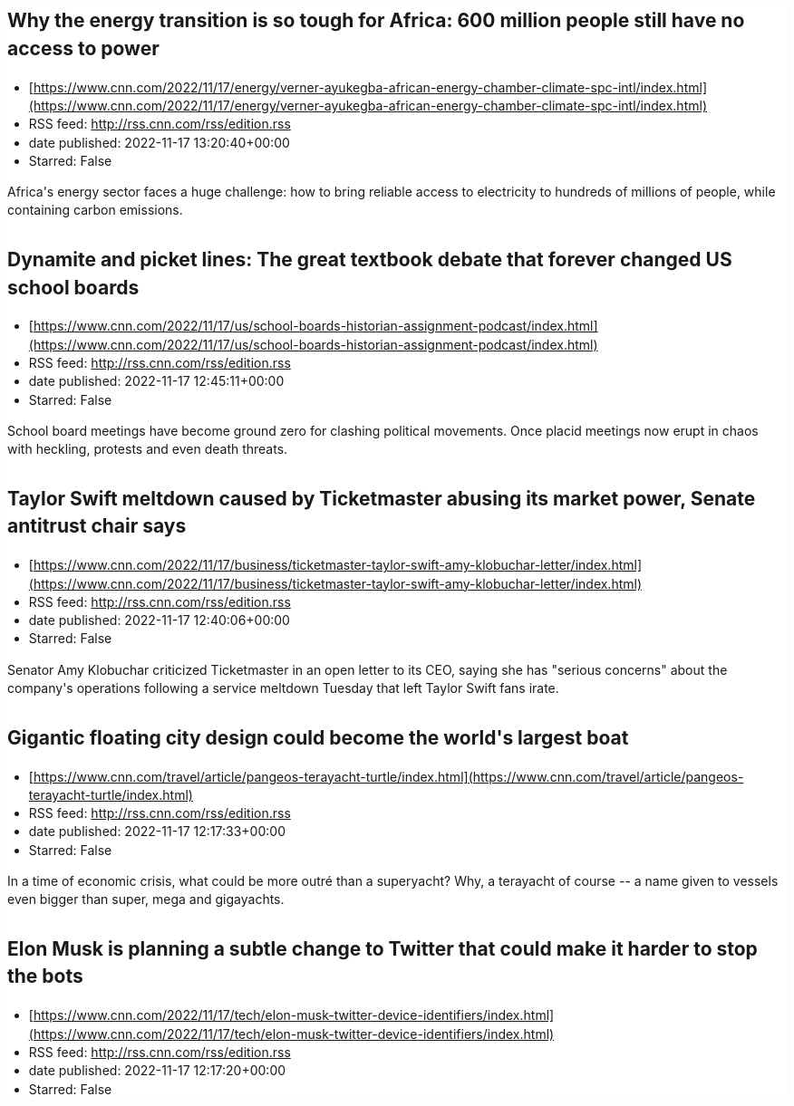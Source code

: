 ## Why the energy transition is so tough for Africa: 600 million people still have no access to power
 - [https://www.cnn.com/2022/11/17/energy/verner-ayukegba-african-energy-chamber-climate-spc-intl/index.html](https://www.cnn.com/2022/11/17/energy/verner-ayukegba-african-energy-chamber-climate-spc-intl/index.html)
 - RSS feed: http://rss.cnn.com/rss/edition.rss
 - date published: 2022-11-17 13:20:40+00:00
 - Starred: False

Africa's energy sector faces a huge challenge: how to bring reliable access to electricity to hundreds of millions of people, while containing carbon emissions.

## Dynamite and picket lines: The great textbook debate that forever changed US school boards
 - [https://www.cnn.com/2022/11/17/us/school-boards-historian-assignment-podcast/index.html](https://www.cnn.com/2022/11/17/us/school-boards-historian-assignment-podcast/index.html)
 - RSS feed: http://rss.cnn.com/rss/edition.rss
 - date published: 2022-11-17 12:45:11+00:00
 - Starred: False

School board meetings have become ground zero for clashing political movements. Once placid meetings now erupt in chaos with heckling, protests and even death threats.

## Taylor Swift meltdown caused by Ticketmaster abusing its market power, Senate antitrust chair says
 - [https://www.cnn.com/2022/11/17/business/ticketmaster-taylor-swift-amy-klobuchar-letter/index.html](https://www.cnn.com/2022/11/17/business/ticketmaster-taylor-swift-amy-klobuchar-letter/index.html)
 - RSS feed: http://rss.cnn.com/rss/edition.rss
 - date published: 2022-11-17 12:40:06+00:00
 - Starred: False

Senator Amy Klobuchar criticized Ticketmaster in an open letter to its CEO, saying she has "serious concerns" about the company's operations following a service meltdown Tuesday that left Taylor Swift fans irate.

## Gigantic floating city design could become the world's largest boat
 - [https://www.cnn.com/travel/article/pangeos-terayacht-turtle/index.html](https://www.cnn.com/travel/article/pangeos-terayacht-turtle/index.html)
 - RSS feed: http://rss.cnn.com/rss/edition.rss
 - date published: 2022-11-17 12:17:33+00:00
 - Starred: False

In a time of economic crisis, what could be more outré than a superyacht? Why, a terayacht of course -- a name given to vessels even bigger than super, mega and gigayachts.

## Elon Musk is planning a subtle change to Twitter that could make it harder to stop the bots
 - [https://www.cnn.com/2022/11/17/tech/elon-musk-twitter-device-identifiers/index.html](https://www.cnn.com/2022/11/17/tech/elon-musk-twitter-device-identifiers/index.html)
 - RSS feed: http://rss.cnn.com/rss/edition.rss
 - date published: 2022-11-17 12:17:20+00:00
 - Starred: False
